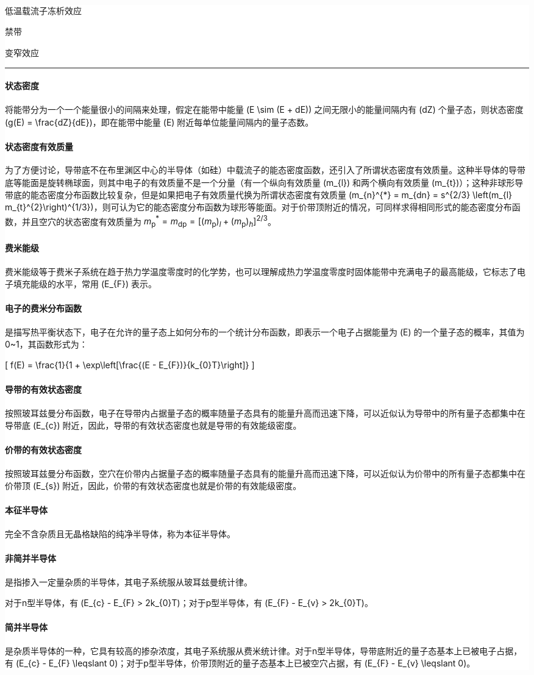 低温载流子冻析效应

禁带

变窄效应

---

#### 状态密度

将能带分为一个一个能量很小的间隔来处理，假定在能带中能量 \(E \sim (E + dE)\) 之间无限小的能量间隔内有 \(dZ\) 个量子态，则状态密度 \(g(E) = \frac{dZ}{dE}\)，即在能带中能量 \(E\) 附近每单位能量间隔内的量子态数。

#### 状态密度有效质量

为了方便讨论，导带底不在布里渊区中心的半导体（如硅）中载流子的能态密度函数，还引入了所谓状态密度有效质量。这种半导体的导带底等能面是旋转椭球面，则其中电子的有效质量不是一个分量（有一个纵向有效质量 \(m_{l}\) 和两个横向有效质量 \(m_{t}\)）；这种非球形导带底的能态密度分布函数比较复杂，但是如果把电子有效质量代换为所谓状态密度有效质量 \(m_{n}^{*} = m_{dn} = s^{2/3} \left(m_{l} m_{t}^{2}\right)^{1/3}\)，则可认为它的能态密度分布函数为球形等能面。对于价带顶附近的情况，可同样求得相同形式的能态密度分布函数，并且空穴的状态密度有效质量为 $m_{\mathrm{p}}^{*} = m_{\mathrm{dp}} = \left[\left(m_{\mathrm{p}}\right)_{l} + \left(m_{\mathrm{p}}\right)_{h}\right]^{2/3}$。

#### 费米能级

费米能级等于费米子系统在趋于热力学温度零度时的化学势，也可以理解成热力学温度零度时固体能带中充满电子的最高能级，它标志了电子填充能级的水平，常用 \(E_{F}\) 表示。

#### 电子的费米分布函数

是描写热平衡状态下，电子在允许的量子态上如何分布的一个统计分布函数，即表示一个电子占据能量为 \(E\) 的一个量子态的概率，其值为0~1，其函数形式为：

\[
f(E) = \frac{1}{1 + \exp\left[\frac{(E - E_{F})}{k_{0}T}\right]}
\]

#### 导带的有效状态密度

按照玻耳兹曼分布函数，电子在导带内占据量子态的概率随量子态具有的能量升高而迅速下降，可以近似认为导带中的所有量子态都集中在导带底 \(E_{c}\) 附近，因此，导带的有效状态密度也就是导带的有效能级密度。

#### 价带的有效状态密度

按照玻耳兹曼分布函数，空穴在价带内占据量子态的概率随量子态具有的能量升高而迅速下降，可以近似认为价带中的所有量子态都集中在价带顶 \(E_{s}\) 附近，因此，价带的有效状态密度也就是价带的有效能级密度。

#### 本征半导体

完全不含杂质且无晶格缺陷的纯净半导体，称为本征半导体。

#### 非简并半导体

是指掺入一定量杂质的半导体，其电子系统服从玻耳兹曼统计律。

对于n型半导体，有 \(E_{c} - E_{F} > 2k_{0}T\)；对于p型半导体，有 \(E_{F} - E_{v} > 2k_{0}T\)。

#### 简并半导体

是杂质半导体的一种，它具有较高的掺杂浓度，其电子系统服从费米统计律。对于n型半导体，导带底附近的量子态基本上已被电子占据，有 \(E_{c} - E_{F} \leqslant 0\)；对于p型半导体，价带顶附近的量子态基本上已被空穴占据，有 \(E_{F} - E_{v} \leqslant 0\)。
